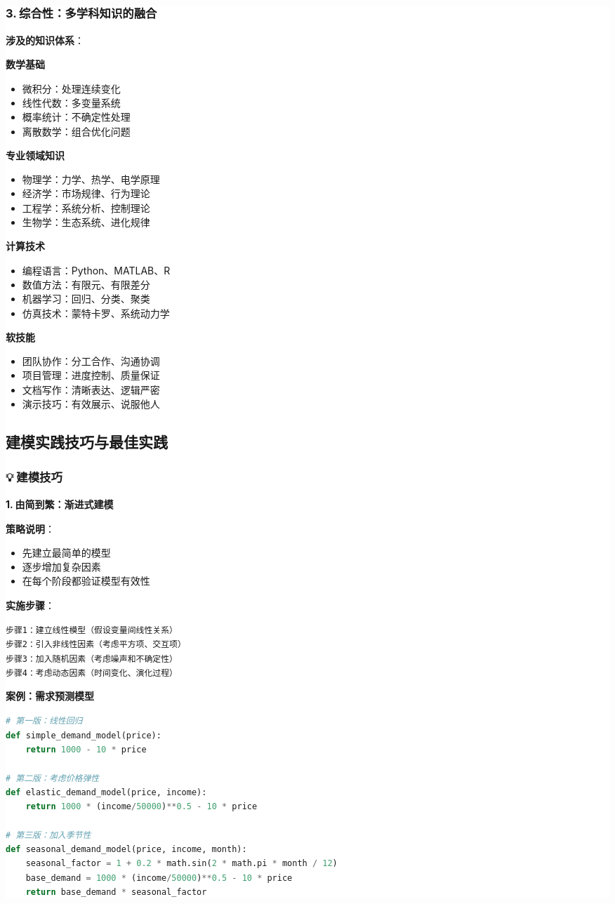 ### 3. 综合性：多学科知识的融合

**涉及的知识体系**：

**数学基础**
- 微积分：处理连续变化
- 线性代数：多变量系统
- 概率统计：不确定性处理
- 离散数学：组合优化问题

**专业领域知识**
- 物理学：力学、热学、电学原理
- 经济学：市场规律、行为理论
- 工程学：系统分析、控制理论
- 生物学：生态系统、进化规律

**计算技术**
- 编程语言：Python、MATLAB、R
- 数值方法：有限元、有限差分
- 机器学习：回归、分类、聚类
- 仿真技术：蒙特卡罗、系统动力学

**软技能**
- 团队协作：分工合作、沟通协调
- 项目管理：进度控制、质量保证
- 文档写作：清晰表达、逻辑严密
- 演示技巧：有效展示、说服他人

## 建模实践技巧与最佳实践

### 💡 建模技巧

**1. 由简到繁：渐进式建模**

**策略说明**：
- 先建立最简单的模型
- 逐步增加复杂因素
- 在每个阶段都验证模型有效性

**实施步骤**：
```
步骤1：建立线性模型（假设变量间线性关系）
步骤2：引入非线性因素（考虑平方项、交互项）
步骤3：加入随机因素（考虑噪声和不确定性）
步骤4：考虑动态因素（时间变化、演化过程）
```

**案例：需求预测模型**
```python
# 第一版：线性回归
def simple_demand_model(price):
    return 1000 - 10 * price

# 第二版：考虑价格弹性
def elastic_demand_model(price, income):
    return 1000 * (income/50000)**0.5 - 10 * price

# 第三版：加入季节性
def seasonal_demand_model(price, income, month):
    seasonal_factor = 1 + 0.2 * math.sin(2 * math.pi * month / 12)
    base_demand = 1000 * (income/50000)**0.5 - 10 * price
    return base_demand * seasonal_factor
```
